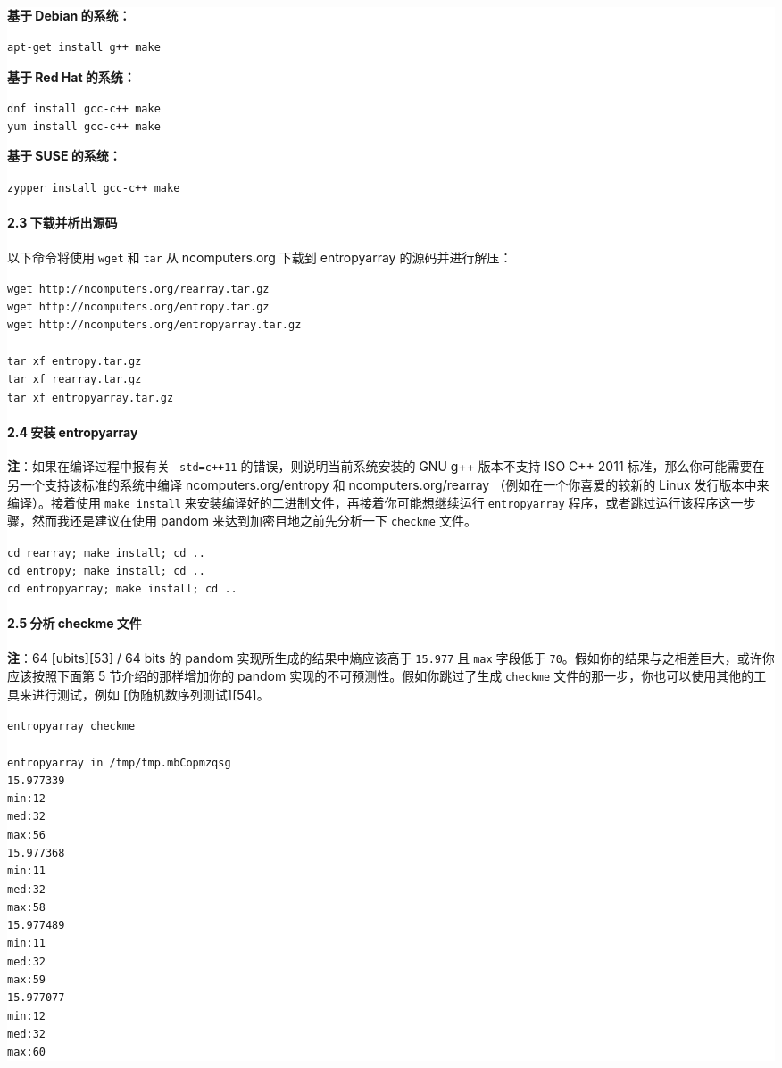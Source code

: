 **基于 Debian 的系统：**

```
apt-get install g++ make
```

**基于 Red Hat 的系统：**

```
dnf install gcc-c++ make
yum install gcc-c++ make
```

**基于 SUSE 的系统：**

```
zypper install gcc-c++ make
```

#### 2.3 下载并析出源码

以下命令将使用 `wget` 和 `tar` 从 ncomputers.org 下载到 entropyarray 的源码并进行解压：

```
wget http://ncomputers.org/rearray.tar.gz
wget http://ncomputers.org/entropy.tar.gz
wget http://ncomputers.org/entropyarray.tar.gz
    
tar xf entropy.tar.gz
tar xf rearray.tar.gz
tar xf entropyarray.tar.gz
```

#### 2.4 安装 entropyarray

**注**：如果在编译过程中报有关 `-std=c++11` 的错误，则说明当前系统安装的 GNU g++ 版本不支持 ISO C++ 2011 标准，那么你可能需要在另一个支持该标准的系统中编译 ncomputers.org/entropy 和 ncomputers.org/rearray （例如在一个你喜爱的较新的 Linux 发行版本中来编译）。接着使用 `make install` 来安装编译好的二进制文件，再接着你可能想继续运行 `entropyarray` 程序，或者跳过运行该程序这一步骤，然而我还是建议在使用 pandom 来达到加密目地之前先分析一下 `checkme` 文件。

```
cd rearray; make install; cd ..
cd entropy; make install; cd ..
cd entropyarray; make install; cd ..
```

#### 2.5 分析 checkme 文件

**注**：64 [ubits][53] / 64 bits 的 pandom 实现所生成的结果中熵应该高于 `15.977` 且 `max` 字段低于 `70`。假如你的结果与之相差巨大，或许你应该按照下面第 5 节介绍的那样增加你的 pandom 实现的不可预测性。假如你跳过了生成 `checkme` 文件的那一步，你也可以使用其他的工具来进行测试，例如 [伪随机数序列测试][54]。

```
entropyarray checkme

entropyarray in /tmp/tmp.mbCopmzqsg
15.977339
min:12
med:32
max:56
15.977368
min:11
med:32
max:58
15.977489
min:11
med:32
max:59
15.977077
min:12
med:32
max:60
```